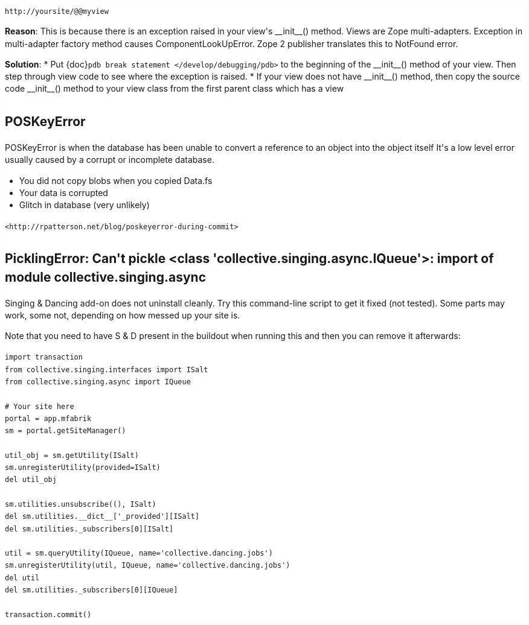 ```
http://yoursite/@@myview
```

**Reason**: This is because there is an exception raised in your view's \_\_init\_\_()
method. Views are Zope multi-adapters. Exception in multi-adapter factory
method causes ComponentLookUpError. Zope 2 publisher translates
this to NotFound error.

**Solution**:
\* Put {doc}`pdb break statement </develop/debugging/pdb>` to the beginning of the \_\_init\_\_() method of your view. Then step through view code to see where the exception is raised.
\* If your view does not have \_\_init\_\_() method, then copy the source code \_\_init\_\_() method to your view class from the first parent class which has a view

## POSKeyError

POSKeyError is when the database has been unable to convert a reference to an object into the object itself
It's a low level error usually caused by a corrupt or incomplete database.

- You did not copy blobs when you copied Data.fs
- Your data is corrupted
- Glitch in database (very unlikely)

```{seealso}
<http://rpatterson.net/blog/poskeyerror-during-commit>
```

## PicklingError: Can't pickle \<class 'collective.singing.async.IQueue'>: import of module collective.singing.async

Singing & Dancing add-on does not uninstall cleanly. Try this command-line script to get it fixed (not tested).
Some parts may work, some not, depending on how messed up your site is.

Note that you need to have S & D present in the buildout when running this and
then you can remove it afterwards:

```
import transaction
from collective.singing.interfaces import ISalt
from collective.singing.async import IQueue

# Your site here
portal = app.mfabrik
sm = portal.getSiteManager()

util_obj = sm.getUtility(ISalt)
sm.unregisterUtility(provided=ISalt)
del util_obj

sm.utilities.unsubscribe((), ISalt)
del sm.utilities.__dict__['_provided'][ISalt]
del sm.utilities._subscribers[0][ISalt]

util = sm.queryUtility(IQueue, name='collective.dancing.jobs')
sm.unregisterUtility(util, IQueue, name='collective.dancing.jobs')
del util
del sm.utilities._subscribers[0][IQueue]

transaction.commit()
```

